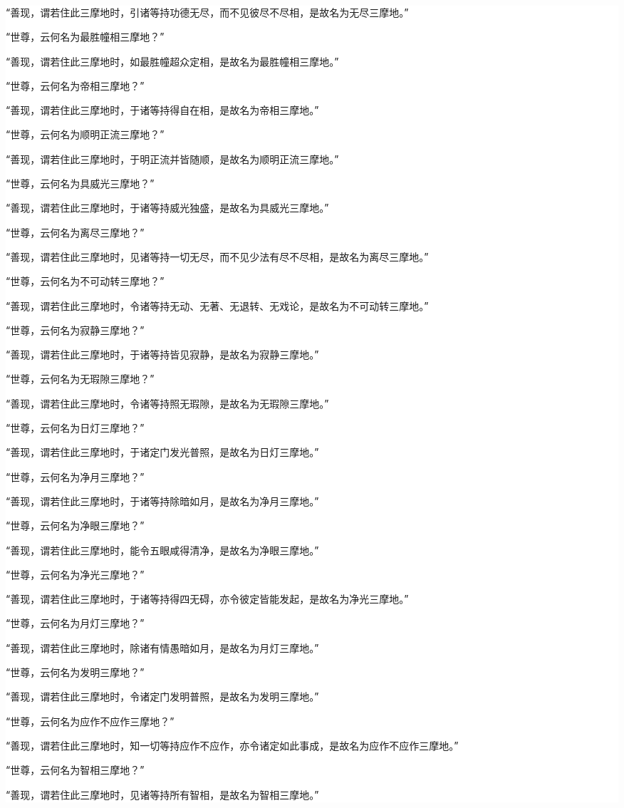 “善现，谓若住此三摩地时，引诸等持功德无尽，而不见彼尽不尽相，是故名为无尽三摩地。”

“世尊，云何名为最胜幢相三摩地？”

“善现，谓若住此三摩地时，如最胜幢超众定相，是故名为最胜幢相三摩地。”

“世尊，云何名为帝相三摩地？”

“善现，谓若住此三摩地时，于诸等持得自在相，是故名为帝相三摩地。”

“世尊，云何名为顺明正流三摩地？”

“善现，谓若住此三摩地时，于明正流并皆随顺，是故名为顺明正流三摩地。”

“世尊，云何名为具威光三摩地？”

“善现，谓若住此三摩地时，于诸等持威光独盛，是故名为具威光三摩地。”

“世尊，云何名为离尽三摩地？”

“善现，谓若住此三摩地时，见诸等持一切无尽，而不见少法有尽不尽相，是故名为离尽三摩地。”

“世尊，云何名为不可动转三摩地？”

“善现，谓若住此三摩地时，令诸等持无动、无著、无退转、无戏论，是故名为不可动转三摩地。”

“世尊，云何名为寂静三摩地？”

“善现，谓若住此三摩地时，于诸等持皆见寂静，是故名为寂静三摩地。”

“世尊，云何名为无瑕隙三摩地？”

“善现，谓若住此三摩地时，令诸等持照无瑕隙，是故名为无瑕隙三摩地。”

“世尊，云何名为日灯三摩地？”

“善现，谓若住此三摩地时，于诸定门发光普照，是故名为日灯三摩地。”

“世尊，云何名为净月三摩地？”

“善现，谓若住此三摩地时，于诸等持除暗如月，是故名为净月三摩地。”

“世尊，云何名为净眼三摩地？”

“善现，谓若住此三摩地时，能令五眼咸得清净，是故名为净眼三摩地。”

“世尊，云何名为净光三摩地？”

“善现，谓若住此三摩地时，于诸等持得四无碍，亦令彼定皆能发起，是故名为净光三摩地。”

“世尊，云何名为月灯三摩地？”

“善现，谓若住此三摩地时，除诸有情愚暗如月，是故名为月灯三摩地。”

“世尊，云何名为发明三摩地？”

“善现，谓若住此三摩地时，令诸定门发明普照，是故名为发明三摩地。”

“世尊，云何名为应作不应作三摩地？”

“善现，谓若住此三摩地时，知一切等持应作不应作，亦令诸定如此事成，是故名为应作不应作三摩地。”

“世尊，云何名为智相三摩地？”

“善现，谓若住此三摩地时，见诸等持所有智相，是故名为智相三摩地。”

